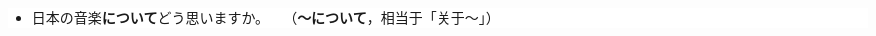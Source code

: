 - <span class="jp">日本の音楽<b>について</b>どう思いますか</b>。</span>　　<span class="annot">（<b class="jp">～について</b>，相当于「关于～」）</span>
